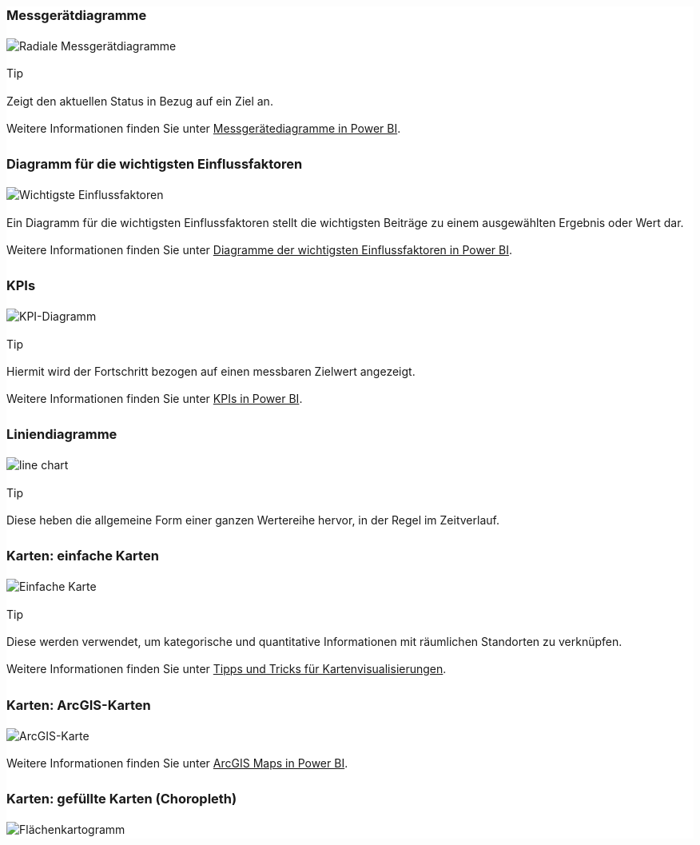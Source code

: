 ### <a name="gauge-charts"></a>Messgerätdiagramme
![Radiale Messgerätdiagramme](media/power-bi-visualization-types-for-reports-and-q-and-a/gauge_m.png)

>[!TIP]
>Zeigt den aktuellen Status in Bezug auf ein Ziel an.

Weitere Informationen finden Sie unter [Messgerätediagramme in Power BI](power-bi-visualization-radial-gauge-charts.md).

### <a name="key-influencers-chart"></a>Diagramm für die wichtigsten Einflussfaktoren
![Wichtigste Einflussfaktoren](media/power-bi-visualization-types-for-reports-and-q-and-a/power-bi-influencer.png)

Ein Diagramm für die wichtigsten Einflussfaktoren stellt die wichtigsten Beiträge zu einem ausgewählten Ergebnis oder Wert dar.

Weitere Informationen finden Sie unter [Diagramme der wichtigsten Einflussfaktoren in Power BI](power-bi-visualization-influencers.md).

### <a name="kpis"></a>KPIs
![KPI-Diagramm](media/power-bi-visualization-types-for-reports-and-q-and-a/power-bi-kpi.png)

>[!TIP]
>Hiermit wird der Fortschritt bezogen auf einen messbaren Zielwert angezeigt.

Weitere Informationen finden Sie unter [KPIs in Power BI](power-bi-visualization-kpi.md).

### <a name="line-charts"></a>Liniendiagramme
![line chart](media/power-bi-visualization-types-for-reports-and-q-and-a/pbi_nancy_viz_line.png)

>[!TIP]
>Diese heben die allgemeine Form einer ganzen Wertereihe hervor, in der Regel im Zeitverlauf.

### <a name="maps-basic-maps"></a>Karten: einfache Karten
![Einfache Karte](media/power-bi-visualization-types-for-reports-and-q-and-a/pbi-nancy_viz_map.png)

>[!TIP]
>Diese werden verwendet, um kategorische und quantitative Informationen mit räumlichen Standorten zu verknüpfen.

Weitere Informationen finden Sie unter [Tipps und Tricks für Kartenvisualisierungen](power-bi-map-tips-and-tricks.md).

### <a name="maps-arcgis-maps"></a>Karten: ArcGIS-Karten
![ArcGIS-Karte](media/power-bi-visualization-types-for-reports-and-q-and-a/power-bi-esri-map-theme2.png)

Weitere Informationen finden Sie unter [ArcGIS Maps in Power BI](power-bi-visualization-arcgis.md).

### <a name="maps-filled-maps-choropleth"></a>Karten: gefüllte Karten (Choropleth)
![Flächenkartogramm](media/power-bi-visualization-types-for-reports-and-q-and-a/pbi_nancy_viz_filledmap.png)
